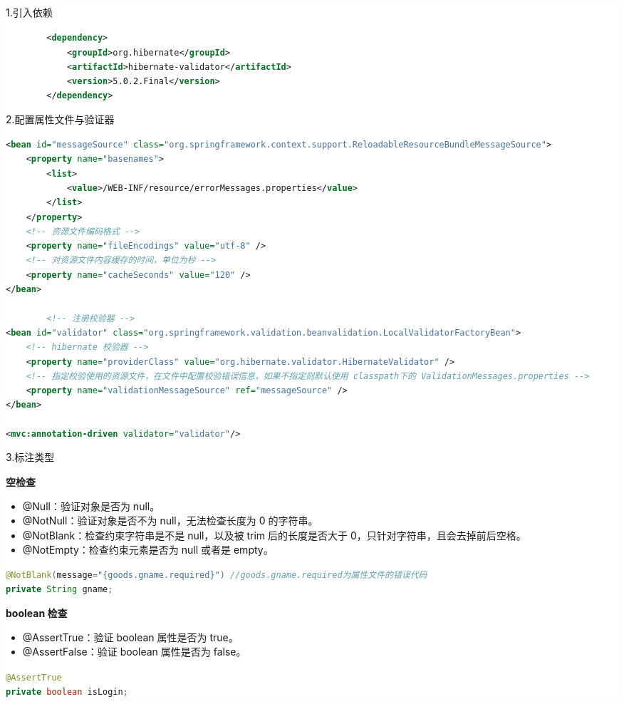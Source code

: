 1.引入依赖
```xml
        <dependency>
            <groupId>org.hibernate</groupId>
            <artifactId>hibernate-validator</artifactId>
            <version>5.0.2.Final</version>
        </dependency>
```
2.配置属性文件与验证器
```xml
<bean id="messageSource" class="org.springframework.context.support.ReloadableResourceBundleMessageSource">
    <property name="basenames">
        <list>
            <value>/WEB-INF/resource/errorMessages.properties</value>
        </list>
    </property>
    <!-- 资源文件编码格式 -->
    <property name="fileEncodings" value="utf-8" />
    <!-- 对资源文件内容缓存的时间，单位为秒 -->
    <property name="cacheSeconds" value="120" />
</bean>

        <!-- 注册校验器 -->
<bean id="validator" class="org.springframework.validation.beanvalidation.LocalValidatorFactoryBean">
    <!-- hibernate 校验器 -->
    <property name="providerClass" value="org.hibernate.validator.HibernateValidator" />
    <!-- 指定校验使用的资源文件，在文件中配置校验错误信息，如果不指定则默认使用 classpath下的 ValidationMessages.properties -->
    <property name="validationMessageSource" ref="messageSource" />
</bean>

<mvc:annotation-driven validator="validator"/>
```

3.标注类型

 **空检查**
 - @Null：验证对象是否为 null。
 - @NotNull：验证对象是否不为 null，无法检查长度为 0 的字符串。
 - @NotBlank：检查约束字符串是不是 null，以及被 trim 后的长度是否大于 0，只针对字符串，且会去掉前后空格。
 - @NotEmpty：检查约束元素是否为 null 或者是 empty。

```java
@NotBlank(message="{goods.gname.required}") //goods.gname.required为属性文件的错误代码
private String gname;
```

**boolean 检查**
- @AssertTrue：验证 boolean 属性是否为 true。
- @AssertFalse：验证 boolean 属性是否为 false。

```java
@AssertTrue
private boolean isLogin;
```
